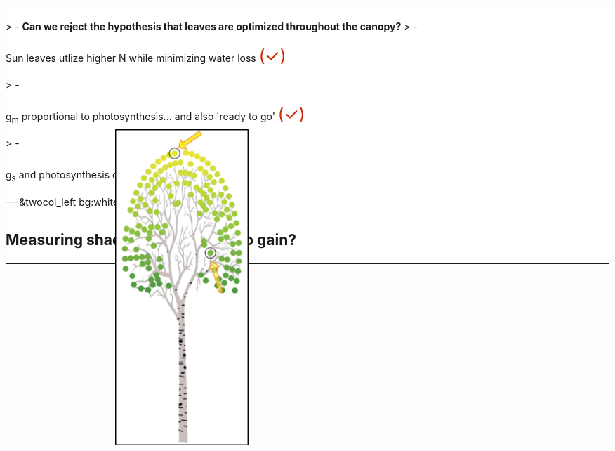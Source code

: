 <br />
> - <strong>Can we reject the hypothesis that leaves are optimized throughout the canopy?</strong> 
>  - <p>Sun leaves utlize higher N while minimizing water loss <span style="color:#cc2904; font-size:18pt">(&#10003;)</span><p>
>  - <p>g<sub>m</sub> proportional to photosynthesis... and also 'ready to go' <span style="color:#cc2904; font-size:18pt">(&#10003;)</span><p>
>  - <p>g<sub>s</sub> and photosynthesis decoupled in shade <span style="color:#cc2904; font-size:18pt">(&#10008;)</span><p> 

---&twocol_left bg:white
## Measuring shade leaves: Whats to gain?
<hr>

 <IMG STYLE="position:absolute; TOP:200px; LEFT:150px; WIDTH:250px; HEIGHT:450px" SRC="assets/img/tree.png">
